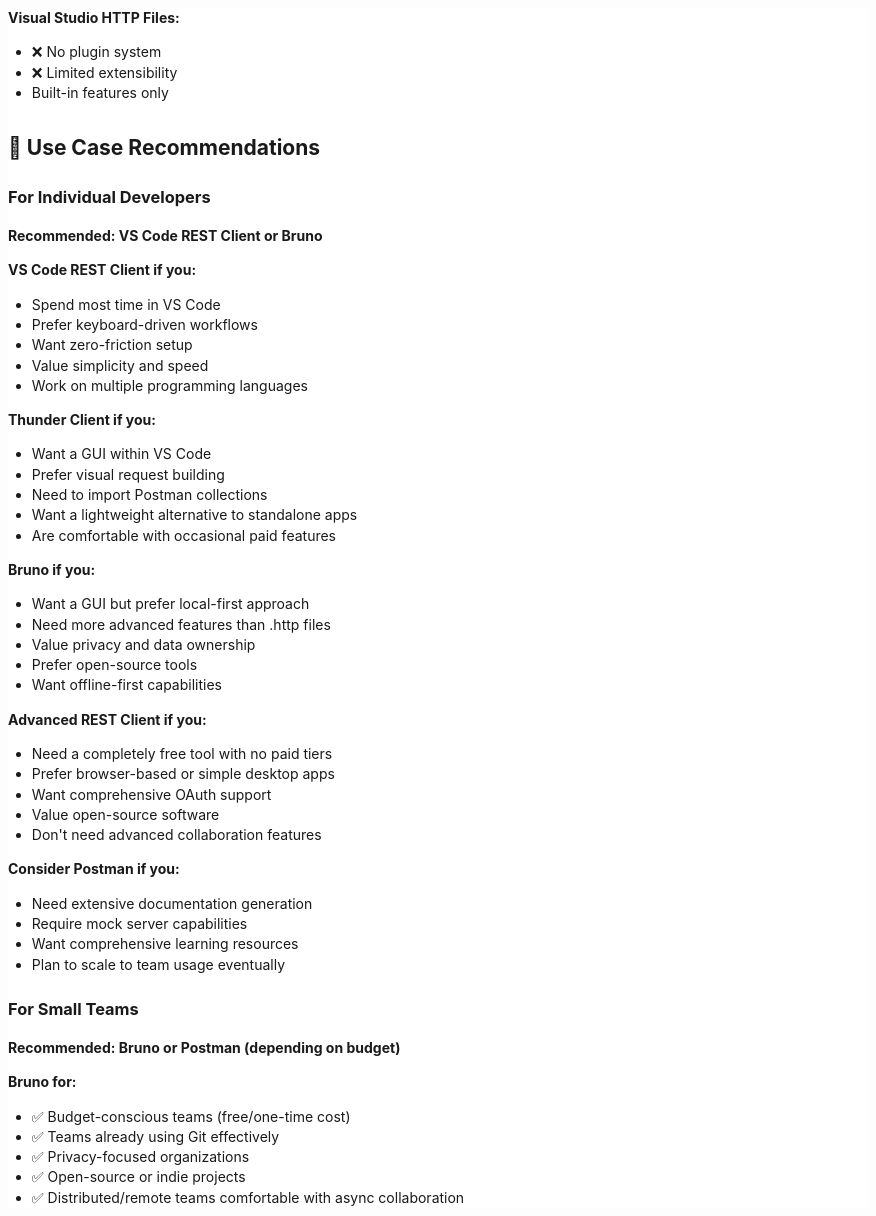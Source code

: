 **Visual Studio HTTP Files:**
- ❌ No plugin system
- ❌ Limited extensibility
- Built-in features only

## 🎯 Use Case Recommendations

### For Individual Developers

**Recommended: VS Code REST Client or Bruno**

**VS Code REST Client if you:**
- Spend most time in VS Code
- Prefer keyboard-driven workflows
- Want zero-friction setup
- Value simplicity and speed
- Work on multiple programming languages

**Thunder Client if you:**
- Want a GUI within VS Code
- Prefer visual request building
- Need to import Postman collections
- Want a lightweight alternative to standalone apps
- Are comfortable with occasional paid features

**Bruno if you:**
- Want a GUI but prefer local-first approach
- Need more advanced features than .http files
- Value privacy and data ownership
- Prefer open-source tools
- Want offline-first capabilities

**Advanced REST Client if you:**
- Need a completely free tool with no paid tiers
- Prefer browser-based or simple desktop apps
- Want comprehensive OAuth support
- Value open-source software
- Don't need advanced collaboration features

**Consider Postman if you:**
- Need extensive documentation generation
- Require mock server capabilities
- Want comprehensive learning resources
- Plan to scale to team usage eventually

### For Small Teams

**Recommended: Bruno or Postman (depending on budget)**

**Bruno for:**
- ✅ Budget-conscious teams (free/one-time cost)
- ✅ Teams already using Git effectively
- ✅ Privacy-focused organizations
- ✅ Open-source or indie projects
- ✅ Distributed/remote teams comfortable with async collaboration
